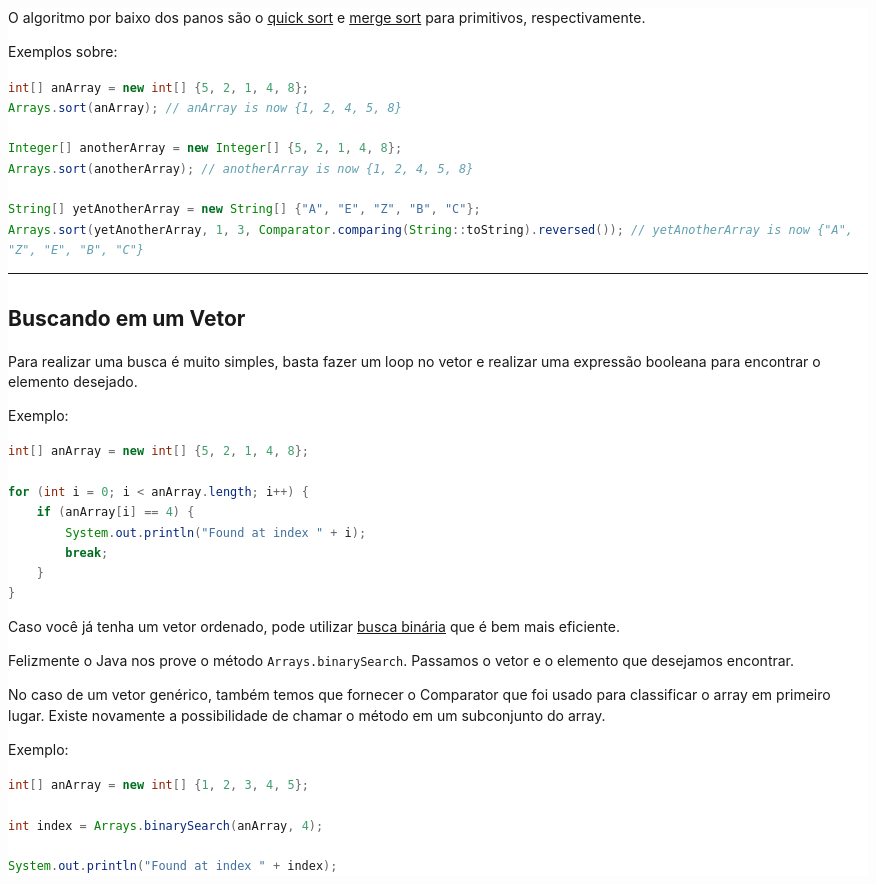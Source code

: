 O algoritmo por baixo dos panos são o [quick sort](https://pt.wikipedia.org/wiki/Quicksort) e [merge sort](https://pt.wikipedia.org/wiki/Merge_sort) para primitivos, respectivamente.

Exemplos sobre:

```java
int[] anArray = new int[] {5, 2, 1, 4, 8};
Arrays.sort(anArray); // anArray is now {1, 2, 4, 5, 8}

Integer[] anotherArray = new Integer[] {5, 2, 1, 4, 8};
Arrays.sort(anotherArray); // anotherArray is now {1, 2, 4, 5, 8}

String[] yetAnotherArray = new String[] {"A", "E", "Z", "B", "C"};
Arrays.sort(yetAnotherArray, 1, 3, Comparator.comparing(String::toString).reversed()); // yetAnotherArray is now {"A", "Z", "E", "B", "C"}
```

---

## Buscando em um Vetor

Para realizar uma busca é muito simples, basta fazer um loop no vetor e realizar uma expressão booleana para encontrar o elemento desejado.

Exemplo:

```java
int[] anArray = new int[] {5, 2, 1, 4, 8};

for (int i = 0; i < anArray.length; i++) {
    if (anArray[i] == 4) {
        System.out.println("Found at index " + i);
        break;
    }
}
```

Caso você já tenha um vetor ordenado, pode utilizar [busca binária](https://www.baeldung.com/java-binary-search) que é bem mais eficiente.

Felizmente o Java nos prove o método `Arrays.binarySearch`. Passamos o vetor e o elemento que desejamos encontrar.

No caso de um vetor genérico, também temos que fornecer o Comparator que foi usado para classificar o array em primeiro lugar. Existe novamente a possibilidade de chamar o método em um subconjunto do array.

Exemplo:

```java
int[] anArray = new int[] {1, 2, 3, 4, 5};

int index = Arrays.binarySearch(anArray, 4);

System.out.println("Found at index " + index);
```
